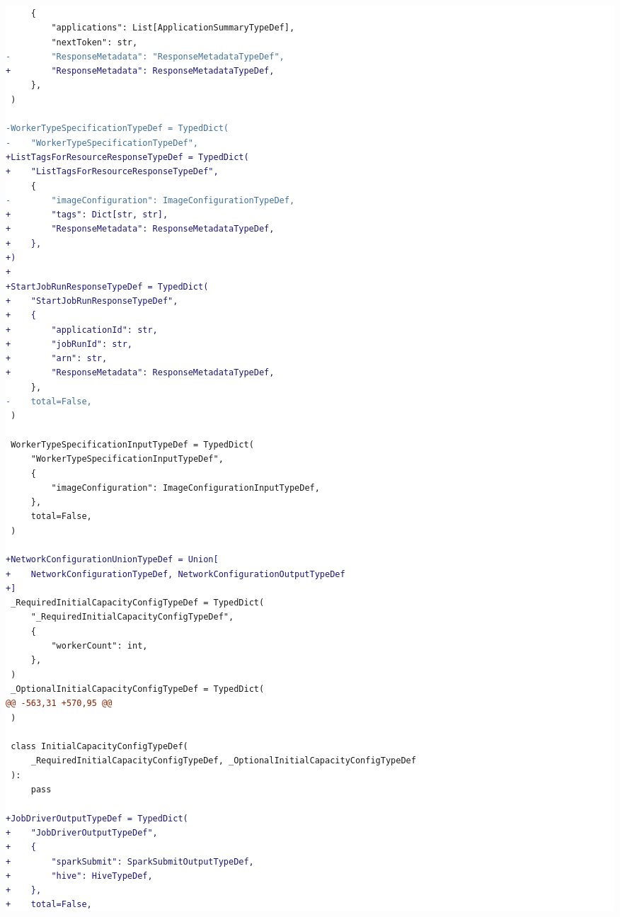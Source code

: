 ```diff
     {
         "applications": List[ApplicationSummaryTypeDef],
         "nextToken": str,
-        "ResponseMetadata": "ResponseMetadataTypeDef",
+        "ResponseMetadata": ResponseMetadataTypeDef,
     },
 )
 
-WorkerTypeSpecificationTypeDef = TypedDict(
-    "WorkerTypeSpecificationTypeDef",
+ListTagsForResourceResponseTypeDef = TypedDict(
+    "ListTagsForResourceResponseTypeDef",
     {
-        "imageConfiguration": ImageConfigurationTypeDef,
+        "tags": Dict[str, str],
+        "ResponseMetadata": ResponseMetadataTypeDef,
+    },
+)
+
+StartJobRunResponseTypeDef = TypedDict(
+    "StartJobRunResponseTypeDef",
+    {
+        "applicationId": str,
+        "jobRunId": str,
+        "arn": str,
+        "ResponseMetadata": ResponseMetadataTypeDef,
     },
-    total=False,
 )
 
 WorkerTypeSpecificationInputTypeDef = TypedDict(
     "WorkerTypeSpecificationInputTypeDef",
     {
         "imageConfiguration": ImageConfigurationInputTypeDef,
     },
     total=False,
 )
 
+NetworkConfigurationUnionTypeDef = Union[
+    NetworkConfigurationTypeDef, NetworkConfigurationOutputTypeDef
+]
 _RequiredInitialCapacityConfigTypeDef = TypedDict(
     "_RequiredInitialCapacityConfigTypeDef",
     {
         "workerCount": int,
     },
 )
 _OptionalInitialCapacityConfigTypeDef = TypedDict(
@@ -563,31 +570,95 @@
 )
 
 class InitialCapacityConfigTypeDef(
     _RequiredInitialCapacityConfigTypeDef, _OptionalInitialCapacityConfigTypeDef
 ):
     pass
 
+JobDriverOutputTypeDef = TypedDict(
+    "JobDriverOutputTypeDef",
+    {
+        "sparkSubmit": SparkSubmitOutputTypeDef,
+        "hive": HiveTypeDef,
+    },
+    total=False,
```